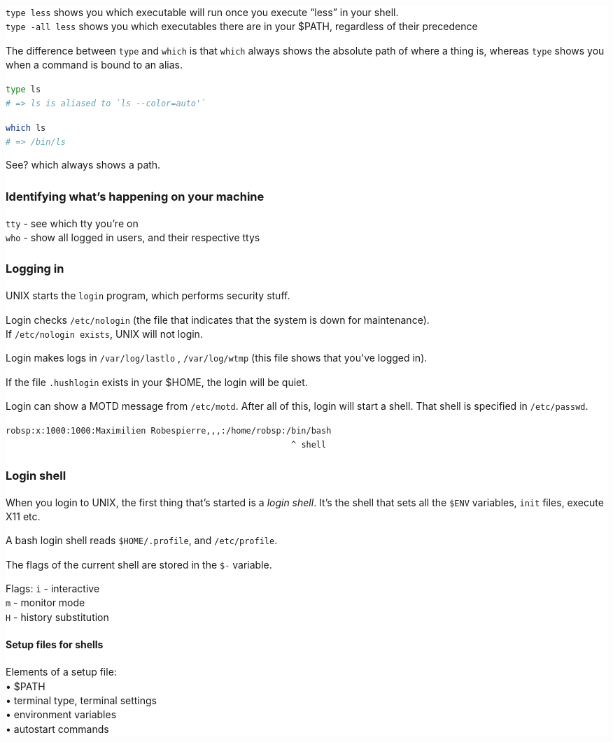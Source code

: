 `type less` shows you which executable will run once you execute “less” in your shell.  
`type -all less` shows you which executables there are in your $PATH, regardless of their precedence  

The difference between `type` and `which` is that `which` always shows the absolute path of where
a thing is, whereas `type` shows you when a command is bound to an alias.

~~~bash
type ls
# => ls is aliased to `ls --color=auto'`
~~~

~~~bash
which ls
# => /bin/ls
~~~

See? which always shows a path.

### Identifying what’s happening on your machine
`tty` - see which tty you’re on  
`who` - show all logged in users, and their respective ttys  

### Logging in
UNIX starts the `login` program, which performs security stuff. 

Login checks `/etc/nologin` (the file that indicates that the system is down for maintenance).  
If `/etc/nologin exists`, UNIX will not login.

Login makes logs in `/var/log/lastlo` , `/var/log/wtmp` (this file shows that you've logged in).

If the file `.hushlogin` exists in your $HOME, the login will be quiet.

Login can show a MOTD message from `/etc/motd`. After all of this, login will start a shell.
That shell is specified in `/etc/passwd`.
~~~
robsp:x:1000:1000:Maximilien Robespierre,,,:/home/robsp:/bin/bash
                                                         ^ shell
~~~                                                

### Login shell
When you login to UNIX, the first thing that’s started is a *login shell*. It’s the shell
that sets all the `$ENV` variables, `init` files, execute X11 etc.

A bash login shell reads `$HOME/.profile`, and `/etc/profile`. 

The flags of the current shell are stored in the `$-` variable.

Flags:
`i` - interactive  
`m` - monitor mode  
`H` - history substitution  

#### Setup files for shells
Elements of a setup file:  
• $PATH  
• terminal type, terminal settings  
• environment variables  
• autostart commands  
